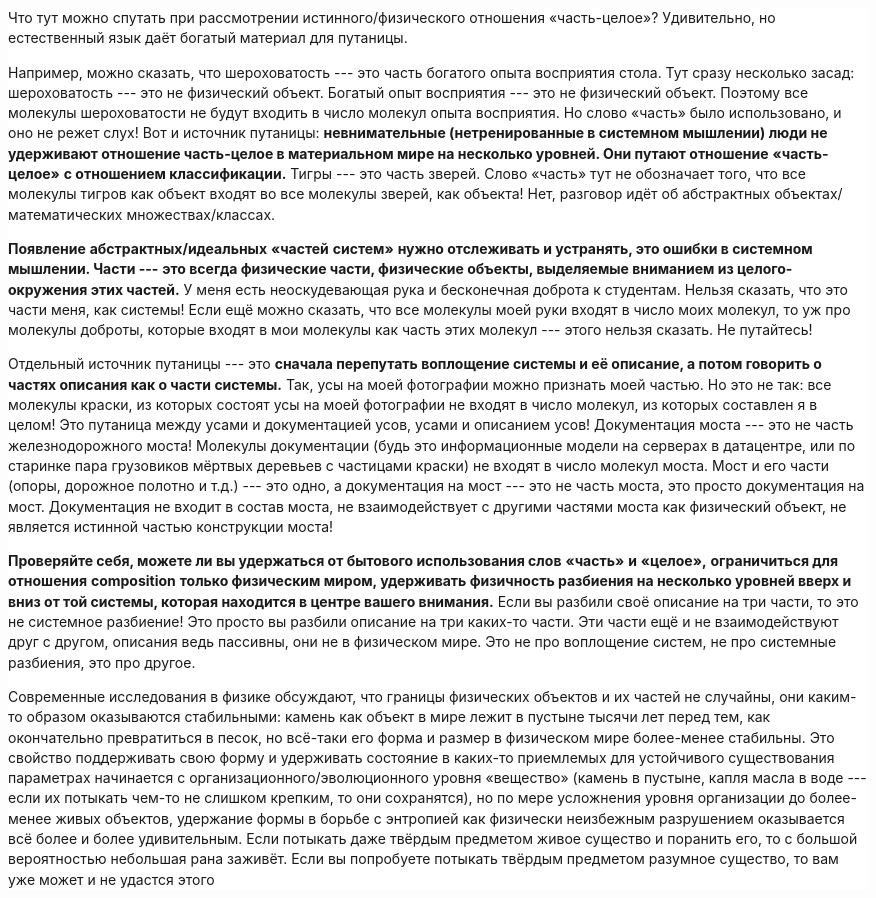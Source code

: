 Что тут можно спутать при рассмотрении истинного/физического отношения
«часть-целое»? Удивительно, но естественный язык даёт богатый материал
для путаницы.

Например, можно сказать, что шероховатость --- это часть богатого опыта
восприятия стола. Тут сразу несколько засад: шероховатость --- это не
физический объект. Богатый опыт восприятия --- это не физический объект.
Поэтому все молекулы шероховатости не будут входить в число молекул
опыта восприятия. Но слово «часть» было использовано, и оно не режет
слух! Вот и источник путаницы: **невнимательные (нетренированные в
системном мышлении) люди не удерживают отношение часть-целое в
материальном мире на несколько уровней. Они путают отношение**
**«часть-целое»** **с отношением классификации.** Тигры --- это часть
зверей. Слово «часть» тут не обозначает того, что все молекулы тигров
как объект входят во все молекулы зверей, как объекта! Нет, разговор
идёт об абстрактных объектах/математических множествах/классах.

**Появление** **абстрактных/идеальных** **«частей** **систем»** **нужно
отслеживать и устранять, это ошибки в системном мышлении. Части ---**
**это всегда физические части, физические объекты, выделяемые вниманием
из целого-окружения этих частей.** У меня есть неоскудевающая рука и
бесконечная доброта к студентам. Нельзя сказать, что это части меня, как
системы! Если ещё можно сказать, что все молекулы моей руки входят в
число моих молекул, то уж про молекулы доброты, которые входят в мои
молекулы как часть этих молекул --- этого нельзя сказать. Не путайтесь!

Отдельный источник путаницы --- это **сначала перепутать воплощение
системы и её описание, а потом говорить о частях описания как о части
системы.** Так, усы на моей фотографии можно признать моей частью. Но
это не так: все молекулы краски, из которых состоят усы на моей
фотографии не входят в число молекул, из которых составлен я в целом!
Это путаница между усами и документацией усов, усами и описанием усов!
Документация моста --- это не часть железнодорожного моста! Молекулы
документации (будь это информационные модели на серверах в датацентре,
или по старинке пара грузовиков мёртвых деревьев с частицами краски) не
входят в число молекул моста. Мост и его части (опоры, дорожное полотно
и т.д.) --- это одно, а документация на мост --- это не часть моста, это
просто документация на мост. Документация не входит в состав моста, не
взаимодействует с другими частями моста как физический объект, не
является истинной частью конструкции моста!

**Проверяйте себя, можете ли вы удержаться от бытового использования
слов** **«часть»** **и** **«целое»,** **ограничиться для отношения**
**composition** **только физическим миром, удерживать физичность
разбиения на несколько уровней вверх и вниз от той системы, которая
находится в центре вашего внимания.** Если вы разбили своё описание на
три части, то это не системное разбиение! Это просто вы разбили описание
на три каких-то части. Эти части ещё и не взаимодействуют друг с другом,
описания ведь пассивны, они не в физическом мире. Это не про воплощение
систем, не про системные разбиения, это про другое.

Современные исследования в физике обсуждают, что границы физических
объектов и их частей не случайны, они каким-то образом оказываются
стабильными: камень как объект в мире лежит в пустыне тысячи лет перед
тем, как окончательно превратиться в песок, но всё-таки его форма и
размер в физическом мире более-менее стабильны. Это свойство
поддерживать свою форму и удерживать состояние в каких-то приемлемых для
устойчивого существования параметрах начинается с
организационного/эволюционного уровня «вещество» (камень в пустыне,
капля масла в воде --- если их потыкать чем-то не слишком крепким, то
они сохранятся), но по мере усложнения уровня организации до более-менее
живых объектов, удержание формы в борьбе с энтропией как физически
неизбежным разрушением оказывается всё более и более удивительным. Если
потыкать даже твёрдым предметом живое существо и поранить его, то с
большой вероятностью небольшая рана заживёт. Если вы попробуете потыкать
твёрдым предметом разумное существо, то вам уже может и не удастся этого